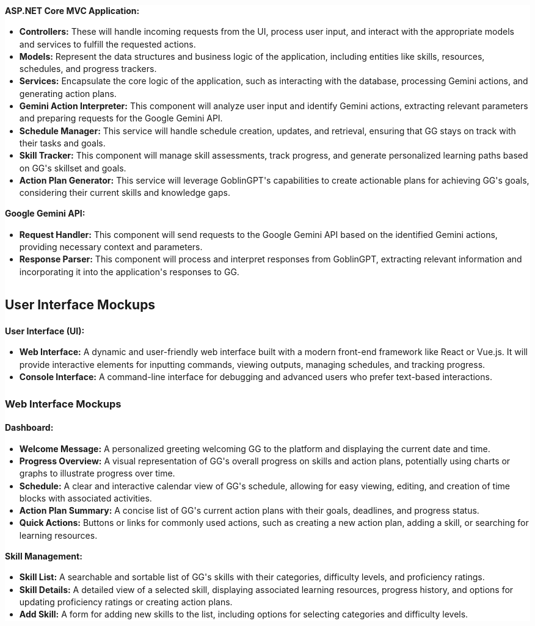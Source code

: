 **ASP.NET Core MVC Application:**

* **Controllers:** These will handle incoming requests from the UI, process user input, and interact with the appropriate models and services to fulfill the requested actions.
* **Models:** Represent the data structures and business logic of the application, including entities like skills, resources, schedules, and progress trackers.
* **Services:** Encapsulate the core logic of the application, such as interacting with the database, processing Gemini actions, and generating action plans.
* **Gemini Action Interpreter:** This component will analyze user input and identify Gemini actions, extracting relevant parameters and preparing requests for the Google Gemini API.
* **Schedule Manager:** This service will handle schedule creation, updates, and retrieval, ensuring that GG stays on track with their tasks and goals.
* **Skill Tracker:** This component will manage skill assessments, track progress, and generate personalized learning paths based on GG's skillset and goals.
* **Action Plan Generator:** This service will leverage GoblinGPT's capabilities to create actionable plans for achieving GG's goals, considering their current skills and knowledge gaps.

**Google Gemini API:**

* **Request Handler:** This component will send requests to the Google Gemini API based on the identified Gemini actions, providing necessary context and parameters.
* **Response Parser:** This component will process and interpret responses from GoblinGPT, extracting relevant information and incorporating it into the application's responses to GG.

## User Interface Mockups

**User Interface (UI):**

* **Web Interface:** A dynamic and user-friendly web interface built with a modern front-end framework like React or Vue.js. It will provide interactive elements for inputting commands, viewing outputs, managing schedules, and tracking progress.
* **Console Interface:** A command-line interface for debugging and advanced users who prefer text-based interactions.

### Web Interface Mockups

**Dashboard:**

* **Welcome Message:** A personalized greeting welcoming GG to the platform and displaying the current date and time.
* **Progress Overview:** A visual representation of GG's overall progress on skills and action plans, potentially using charts or graphs to illustrate progress over time.
* **Schedule:** A clear and interactive calendar view of GG's schedule, allowing for easy viewing, editing, and creation of time blocks with associated activities.
* **Action Plan Summary:** A concise list of GG's current action plans with their goals, deadlines, and progress status.
* **Quick Actions:** Buttons or links for commonly used actions, such as creating a new action plan, adding a skill, or searching for learning resources.

**Skill Management:**

* **Skill List:** A searchable and sortable list of GG's skills with their categories, difficulty levels, and proficiency ratings.
* **Skill Details:** A detailed view of a selected skill, displaying associated learning resources, progress history, and options for updating proficiency ratings or creating action plans.
* **Add Skill:** A form for adding new skills to the list, including options for selecting categories and difficulty levels.
